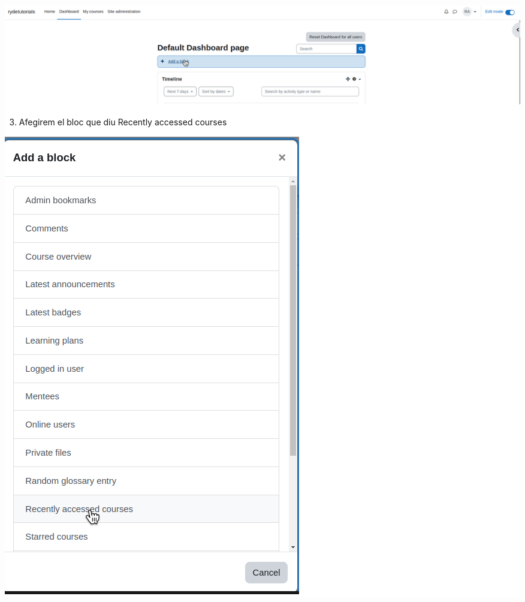 ![](assets/Selection_946.png)

3. Afegirem el bloc que diu Recently accessed courses

![](assets/Selection_947.png)
